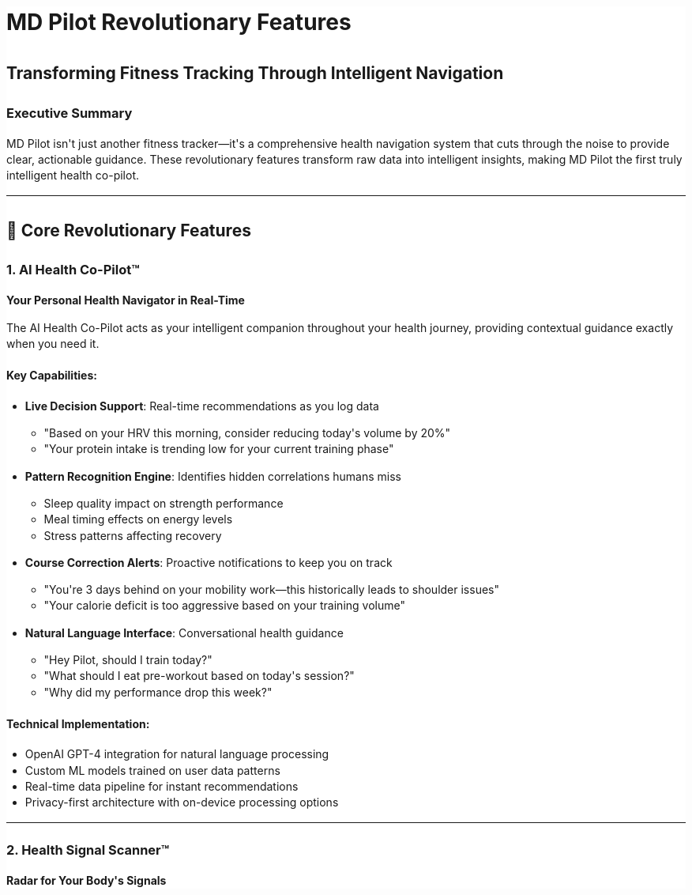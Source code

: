 # MD Pilot Revolutionary Features

## Transforming Fitness Tracking Through Intelligent Navigation

### Executive Summary

MD Pilot isn't just another fitness tracker—it's a comprehensive health navigation system that cuts through the noise to provide clear, actionable guidance. These revolutionary features transform raw data into intelligent insights, making MD Pilot the first truly intelligent health co-pilot.

---

## 🚀 Core Revolutionary Features

### 1. AI Health Co-Pilot™
**Your Personal Health Navigator in Real-Time**

The AI Health Co-Pilot acts as your intelligent companion throughout your health journey, providing contextual guidance exactly when you need it.

#### Key Capabilities:
- **Live Decision Support**: Real-time recommendations as you log data
  - "Based on your HRV this morning, consider reducing today's volume by 20%"
  - "Your protein intake is trending low for your current training phase"
  
- **Pattern Recognition Engine**: Identifies hidden correlations humans miss
  - Sleep quality impact on strength performance
  - Meal timing effects on energy levels
  - Stress patterns affecting recovery

- **Course Correction Alerts**: Proactive notifications to keep you on track
  - "You're 3 days behind on your mobility work—this historically leads to shoulder issues"
  - "Your calorie deficit is too aggressive based on your training volume"

- **Natural Language Interface**: Conversational health guidance
  - "Hey Pilot, should I train today?"
  - "What should I eat pre-workout based on today's session?"
  - "Why did my performance drop this week?"

#### Technical Implementation:
- OpenAI GPT-4 integration for natural language processing
- Custom ML models trained on user data patterns
- Real-time data pipeline for instant recommendations
- Privacy-first architecture with on-device processing options

---

### 2. Health Signal Scanner™
**Radar for Your Body's Signals**
